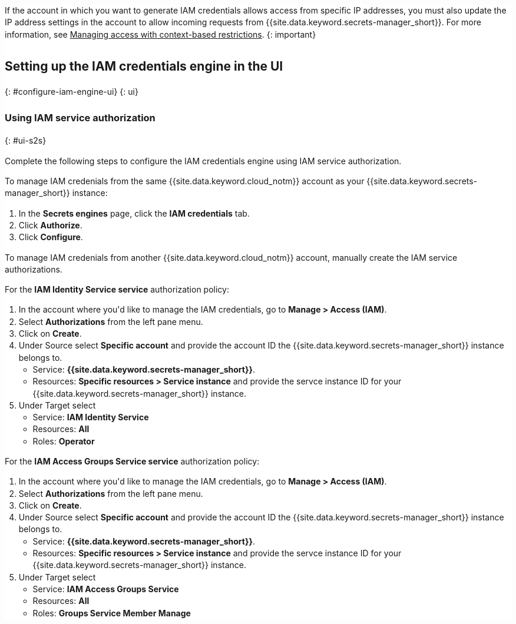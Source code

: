 If the account in which you want to generate IAM credentials allows access from specific IP addresses, you must also update the IP address settings in the account to allow incoming requests from {{site.data.keyword.secrets-manager_short}}. For more information, see [Managing access with context-based restrictions](/docs/secrets-manager?topic=secrets-manager-access-control-cbr).
{: important}


## Setting up the IAM credentials engine in the UI
{: #configure-iam-engine-ui}
{: ui}

### Using IAM service authorization
{: #ui-s2s}

Complete the following steps to configure the IAM credentials engine using IAM service authorization.

To manage IAM credenials from the same {{site.data.keyword.cloud_notm}} account as your {{site.data.keyword.secrets-manager_short}} instance:

1. In the **Secrets engines** page, click the **IAM credentials** tab.
2. Click **Authorize**.
3. Click **Configure**.

To manage IAM credenials from another {{site.data.keyword.cloud_notm}} account, manually create the IAM service authorizations.

For the **IAM Identity Service service** authorization policy:
1. In the account where you'd like to manage the IAM credentials, go to **Manage > Access (IAM)**.
2. Select **Authorizations** from the left pane menu.
3. Click on **Create**.
4. Under Source select **Specific account** and provide the account ID the {{site.data.keyword.secrets-manager_short}} instance belongs to.
     - Service: **{{site.data.keyword.secrets-manager_short}}**.
     - Resources: **Specific resources > Service instance** and provide the servce instance ID for your {{site.data.keyword.secrets-manager_short}} instance.
5. Under Target select
     - Service: **IAM Identity Service**  
     - Resources: **All**
     - Roles: **Operator**

For the **IAM Access Groups Service service** authorization policy:
1. In the account where you'd like to manage the IAM credentials, go to **Manage > Access (IAM)**.
2. Select **Authorizations** from the left pane menu.
3. Click on **Create**.
4. Under Source select **Specific account** and provide the account ID the {{site.data.keyword.secrets-manager_short}} instance belongs to.
     - Service: **{{site.data.keyword.secrets-manager_short}}**.
     - Resources: **Specific resources > Service instance** and provide the servce instance ID for your {{site.data.keyword.secrets-manager_short}} instance.
5. Under Target  select
     - Service: **IAM Access Groups Service**  
     - Resources: **All**
     - Roles: **Groups Service Member Manage**
     